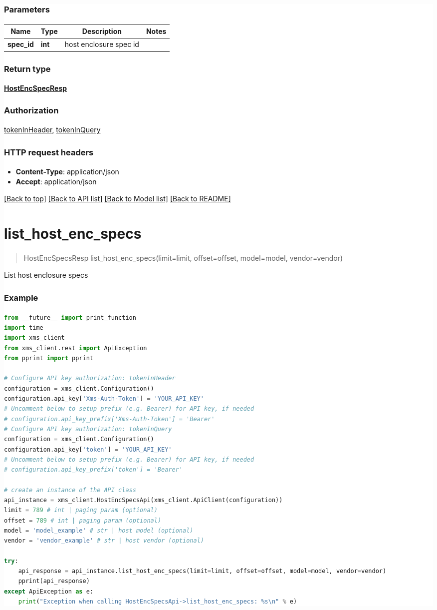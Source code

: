 ### Parameters

Name | Type | Description  | Notes
------------- | ------------- | ------------- | -------------
 **spec_id** | **int**| host enclosure spec id | 

### Return type

[**HostEncSpecResp**](HostEncSpecResp.md)

### Authorization

[tokenInHeader](../README.md#tokenInHeader), [tokenInQuery](../README.md#tokenInQuery)

### HTTP request headers

 - **Content-Type**: application/json
 - **Accept**: application/json

[[Back to top]](#) [[Back to API list]](../README.md#documentation-for-api-endpoints) [[Back to Model list]](../README.md#documentation-for-models) [[Back to README]](../README.md)

# **list_host_enc_specs**
> HostEncSpecsResp list_host_enc_specs(limit=limit, offset=offset, model=model, vendor=vendor)



List host enclosure specs

### Example
```python
from __future__ import print_function
import time
import xms_client
from xms_client.rest import ApiException
from pprint import pprint

# Configure API key authorization: tokenInHeader
configuration = xms_client.Configuration()
configuration.api_key['Xms-Auth-Token'] = 'YOUR_API_KEY'
# Uncomment below to setup prefix (e.g. Bearer) for API key, if needed
# configuration.api_key_prefix['Xms-Auth-Token'] = 'Bearer'
# Configure API key authorization: tokenInQuery
configuration = xms_client.Configuration()
configuration.api_key['token'] = 'YOUR_API_KEY'
# Uncomment below to setup prefix (e.g. Bearer) for API key, if needed
# configuration.api_key_prefix['token'] = 'Bearer'

# create an instance of the API class
api_instance = xms_client.HostEncSpecsApi(xms_client.ApiClient(configuration))
limit = 789 # int | paging param (optional)
offset = 789 # int | paging param (optional)
model = 'model_example' # str | host model (optional)
vendor = 'vendor_example' # str | host vendor (optional)

try:
    api_response = api_instance.list_host_enc_specs(limit=limit, offset=offset, model=model, vendor=vendor)
    pprint(api_response)
except ApiException as e:
    print("Exception when calling HostEncSpecsApi->list_host_enc_specs: %s\n" % e)
```

